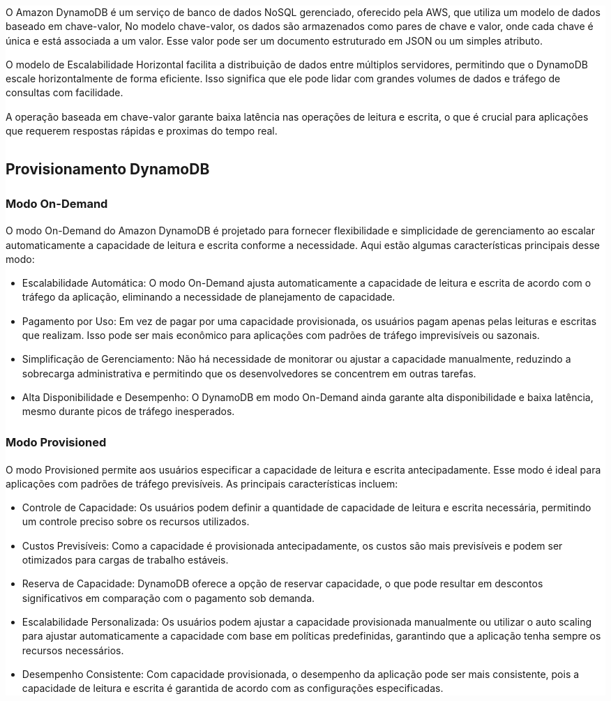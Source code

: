 O Amazon DynamoDB é um serviço de banco de dados NoSQL gerenciado, oferecido pela AWS, que utiliza um modelo de dados baseado em chave-valor, No modelo chave-valor, os dados são armazenados como pares de chave e valor, onde cada chave é única e está associada a um valor. Esse valor pode ser um documento estruturado em JSON ou um simples atributo.

O modelo de Escalabilidade Horizontal facilita a distribuição de dados entre múltiplos servidores, permitindo que o DynamoDB escale horizontalmente de forma eficiente. Isso significa que ele pode lidar com grandes volumes de dados e tráfego de consultas com facilidade.

A operação baseada em chave-valor garante baixa latência nas operações de leitura e escrita, o que é crucial para aplicações que requerem respostas rápidas e proximas do tempo real.

## Provisionamento DynamoDB

### Modo On-Demand

O modo On-Demand do Amazon DynamoDB é projetado para fornecer flexibilidade e simplicidade de gerenciamento ao escalar automaticamente a capacidade de leitura e escrita conforme a necessidade. Aqui estão algumas características principais desse modo:

- Escalabilidade Automática: O modo On-Demand ajusta automaticamente a capacidade de leitura e escrita de acordo com o tráfego da aplicação, eliminando a necessidade de planejamento de capacidade.

- Pagamento por Uso: Em vez de pagar por uma capacidade provisionada, os usuários pagam apenas pelas leituras e escritas que realizam. Isso pode ser mais econômico para aplicações com padrões de tráfego imprevisíveis ou sazonais.

- Simplificação de Gerenciamento: Não há necessidade de monitorar ou ajustar a capacidade manualmente, reduzindo a sobrecarga administrativa e permitindo que os desenvolvedores se concentrem em outras tarefas.

- Alta Disponibilidade e Desempenho: O DynamoDB em modo On-Demand ainda garante alta disponibilidade e baixa latência, mesmo durante picos de tráfego inesperados.

### Modo Provisioned

O modo Provisioned permite aos usuários especificar a capacidade de leitura e escrita antecipadamente. Esse modo é ideal para aplicações com padrões de tráfego previsíveis. As principais características incluem:

- Controle de Capacidade: Os usuários podem definir a quantidade de capacidade de leitura e escrita necessária, permitindo um controle preciso sobre os recursos utilizados.

- Custos Previsíveis: Como a capacidade é provisionada antecipadamente, os custos são mais previsíveis e podem ser otimizados para cargas de trabalho estáveis.

- Reserva de Capacidade: DynamoDB oferece a opção de reservar capacidade, o que pode resultar em descontos significativos em comparação com o pagamento sob demanda.

- Escalabilidade Personalizada: Os usuários podem ajustar a capacidade provisionada manualmente ou utilizar o auto scaling para ajustar automaticamente a capacidade com base em políticas predefinidas, garantindo que a aplicação tenha sempre os recursos necessários.

- Desempenho Consistente: Com capacidade provisionada, o desempenho da aplicação pode ser mais consistente, pois a capacidade de leitura e escrita é garantida de acordo com as configurações especificadas.
